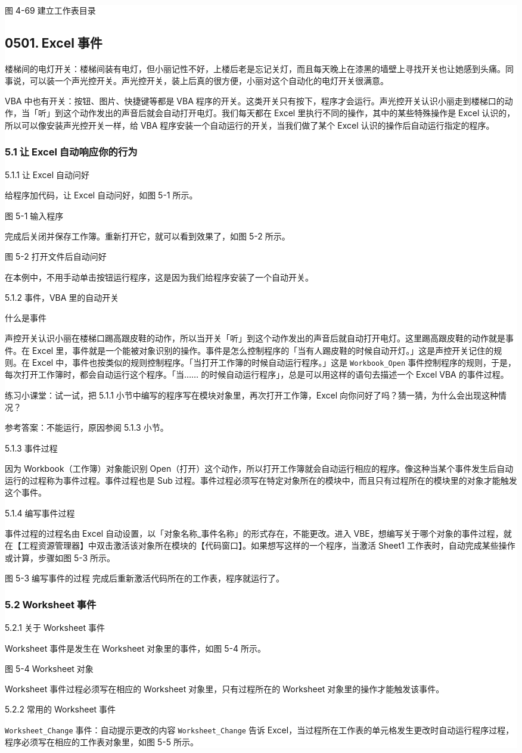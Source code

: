  图 4-69 建立工作表目录

## 0501. Excel 事件 

楼梯间的电灯开关：楼梯间装有电灯，但小丽记性不好，上楼后老是忘记关灯，而且每天晚上在漆黑的墙壁上寻找开关也让她感到头痛。同事说，可以装一个声光控开关。声光控开关，装上后真的很方便，小丽对这个自动化的电灯开关很满意。

VBA 中也有开关：按钮、图片、快捷键等都是 VBA 程序的开关。这类开关只有按下，程序才会运行。声光控开关认识小丽走到楼梯口的动作，当「听」到这个动作发出的声音后就会自动打开电灯。我们每天都在 Excel 里执行不同的操作，其中的某些特殊操作是 Excel 认识的，所以可以像安装声光控开关一样，给 VBA 程序安装一个自动运行的开关，当我们做了某个 Excel 认识的操作后自动运行指定的程序。

### 5.1 让 Excel 自动响应你的行为

5.1.1 让 Excel 自动问好 

给程序加代码，让 Excel 自动问好，如图 5-1 所示。

图 5-1 输入程序 

完成后关闭并保存工作簿。重新打开它，就可以看到效果了，如图 5-2 所示。

图 5-2 打开文件后自动问好 

在本例中，不用手动单击按钮运行程序，这是因为我们给程序安装了一个自动开关。

5.1.2 事件，VBA 里的自动开关 

什么是事件 

声控开关认识小丽在楼梯口踢高跟皮鞋的动作，所以当开关「听」到这个动作发出的声音后就自动打开电灯。这里踢高跟皮鞋的动作就是事件。在 Excel 里，事件就是一个能被对象识别的操作。事件是怎么控制程序的「当有人踢皮鞋的时候自动开灯。」这是声控开关记住的规则。在 Excel 中，事件也按类似的规则控制程序。「当打开工作簿的时候自动运行程序。」这是 `Workbook_Open` 事件控制程序的规则，于是，每次打开工作簿时，都会自动运行这个程序。「当…… 的时候自动运行程序」，总是可以用这样的语句去描述一个 Excel VBA 的事件过程。

练习小课堂：试一试，把 5.1.1 小节中编写的程序写在模块对象里，再次打开工作簿，Excel 向你问好了吗？猜一猜，为什么会出现这种情况？ 

参考答案：不能运行，原因参阅 5.1.3 小节。

5.1.3 事件过程 

因为 Workbook（工作簿）对象能识别 Open（打开）这个动作，所以打开工作簿就会自动运行相应的程序。像这种当某个事件发生后自动运行的过程称为事件过程。事件过程也是 Sub 过程。事件过程必须写在特定对象所在的模块中，而且只有过程所在的模块里的对象才能触发这个事件。

5.1.4 编写事件过程 

事件过程的过程名由 Excel 自动设置，以「对象名称_事件名称」的形式存在，不能更改。进入 VBE，想编写关于哪个对象的事件过程，就在【工程资源管理器】中双击激活该对象所在模块的【代码窗口】。如果想写这样的一个程序，当激活 Sheet1 工作表时，自动完成某些操作或计算，步骤如图 5-3 所示。

图 5-3 编写事件的过程 完成后重新激活代码所在的工作表，程序就运行了。

### 5.2 Worksheet 事件

5.2.1 关于 Worksheet 事件 

Worksheet 事件是发生在 Worksheet 对象里的事件，如图 5-4 所示。

图 5-4 Worksheet 对象 

Worksheet 事件过程必须写在相应的 Worksheet 对象里，只有过程所在的 Worksheet 对象里的操作才能触发该事件。

5.2.2 常用的 Worksheet 事件 

`Worksheet_Change` 事件：自动提示更改的内容 `Worksheet_Change` 告诉 Excel，当过程所在工作表的单元格发生更改时自动运行程序过程，程序必须写在相应的工作表对象里，如图 5-5 所示。
